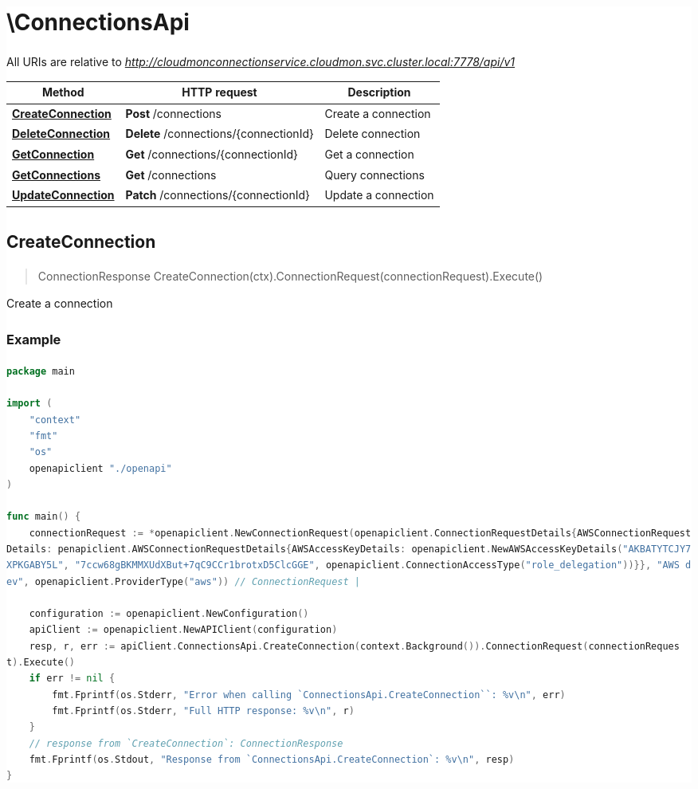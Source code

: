 # \ConnectionsApi

All URIs are relative to *http://cloudmonconnectionservice.cloudmon.svc.cluster.local:7778/api/v1*

Method | HTTP request | Description
------------- | ------------- | -------------
[**CreateConnection**](ConnectionsApi.md#CreateConnection) | **Post** /connections | Create a connection
[**DeleteConnection**](ConnectionsApi.md#DeleteConnection) | **Delete** /connections/{connectionId} | Delete connection
[**GetConnection**](ConnectionsApi.md#GetConnection) | **Get** /connections/{connectionId} | Get a connection
[**GetConnections**](ConnectionsApi.md#GetConnections) | **Get** /connections | Query connections
[**UpdateConnection**](ConnectionsApi.md#UpdateConnection) | **Patch** /connections/{connectionId} | Update a connection



## CreateConnection

> ConnectionResponse CreateConnection(ctx).ConnectionRequest(connectionRequest).Execute()

Create a connection



### Example

```go
package main

import (
    "context"
    "fmt"
    "os"
    openapiclient "./openapi"
)

func main() {
    connectionRequest := *openapiclient.NewConnectionRequest(openapiclient.ConnectionRequestDetails{AWSConnectionRequestDetails: penapiclient.AWSConnectionRequestDetails{AWSAccessKeyDetails: openapiclient.NewAWSAccessKeyDetails("AKBATYTCJY7XPKGABY5L", "7ccw68gBKMMXUdXBut+7qC9CCr1brotxD5ClcGGE", openapiclient.ConnectionAccessType("role_delegation"))}}, "AWS dev", openapiclient.ProviderType("aws")) // ConnectionRequest | 

    configuration := openapiclient.NewConfiguration()
    apiClient := openapiclient.NewAPIClient(configuration)
    resp, r, err := apiClient.ConnectionsApi.CreateConnection(context.Background()).ConnectionRequest(connectionRequest).Execute()
    if err != nil {
        fmt.Fprintf(os.Stderr, "Error when calling `ConnectionsApi.CreateConnection``: %v\n", err)
        fmt.Fprintf(os.Stderr, "Full HTTP response: %v\n", r)
    }
    // response from `CreateConnection`: ConnectionResponse
    fmt.Fprintf(os.Stdout, "Response from `ConnectionsApi.CreateConnection`: %v\n", resp)
}
```
